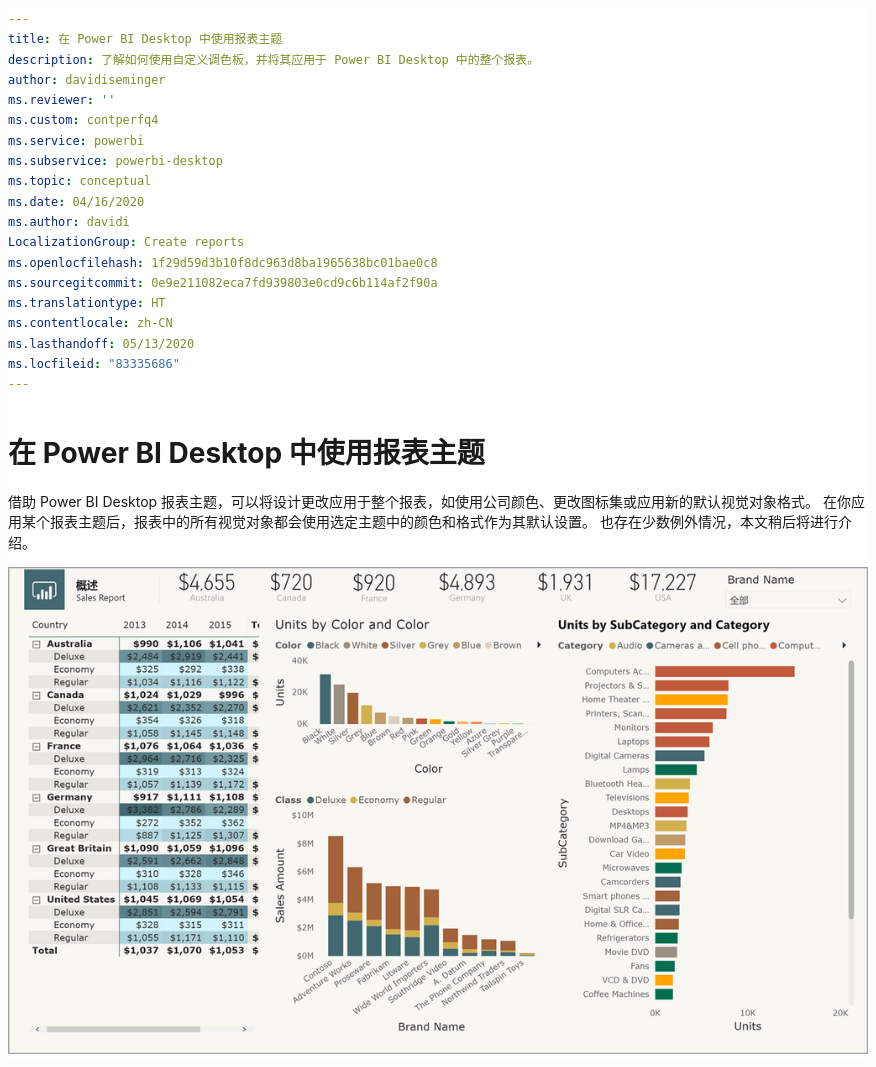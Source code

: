 ```yaml
---
title: 在 Power BI Desktop 中使用报表主题
description: 了解如何使用自定义调色板，并将其应用于 Power BI Desktop 中的整个报表。
author: davidiseminger
ms.reviewer: ''
ms.custom: contperfq4
ms.service: powerbi
ms.subservice: powerbi-desktop
ms.topic: conceptual
ms.date: 04/16/2020
ms.author: davidi
LocalizationGroup: Create reports
ms.openlocfilehash: 1f29d59d3b10f8dc963d8ba1965638bc01bae0c8
ms.sourcegitcommit: 0e9e211082eca7fd939803e0cd9c6b114af2f90a
ms.translationtype: HT
ms.contentlocale: zh-CN
ms.lasthandoff: 05/13/2020
ms.locfileid: "83335686"
---
```

# <a name="use-report-themes-in-power-bi-desktop"></a>在 Power BI Desktop 中使用报表主题

借助 Power BI Desktop 报表主题，可以将设计更改应用于整个报表，如使用公司颜色、更改图标集或应用新的默认视觉对象格式。  在你应用某个报表主题后，报表中的所有视觉对象都会使用选定主题中的颜色和格式作为其默认设置。 也存在少数例外情况，本文稍后将进行介绍。

![报表主题](media/desktop-report-themes/report-themes-1a.png)
